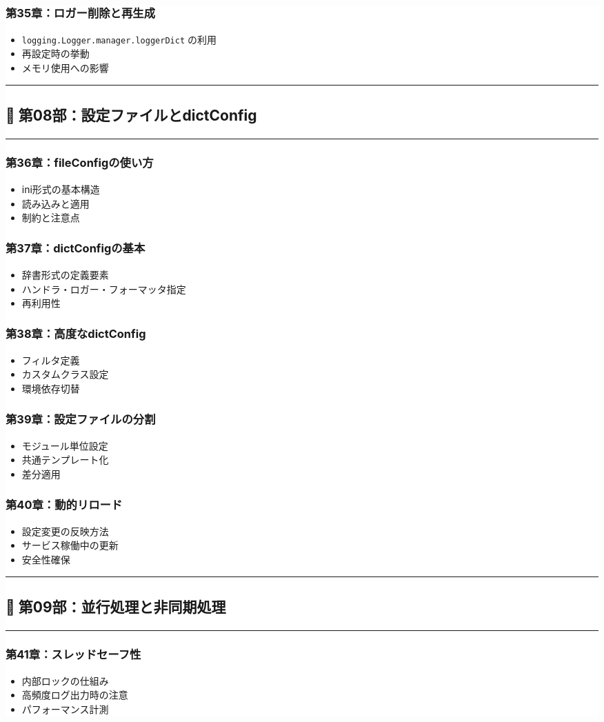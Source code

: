### 第35章：ロガー削除と再生成

* `logging.Logger.manager.loggerDict` の利用
* 再設定時の挙動
* メモリ使用への影響

---

## 📍 第08部：設定ファイルとdictConfig

---

### 第36章：fileConfigの使い方

* ini形式の基本構造
* 読み込みと適用
* 制約と注意点

### 第37章：dictConfigの基本

* 辞書形式の定義要素
* ハンドラ・ロガー・フォーマッタ指定
* 再利用性

### 第38章：高度なdictConfig

* フィルタ定義
* カスタムクラス設定
* 環境依存切替

### 第39章：設定ファイルの分割

* モジュール単位設定
* 共通テンプレート化
* 差分適用

### 第40章：動的リロード

* 設定変更の反映方法
* サービス稼働中の更新
* 安全性確保

---

## 📍 第09部：並行処理と非同期処理

---

### 第41章：スレッドセーフ性

* 内部ロックの仕組み
* 高頻度ログ出力時の注意
* パフォーマンス計測
